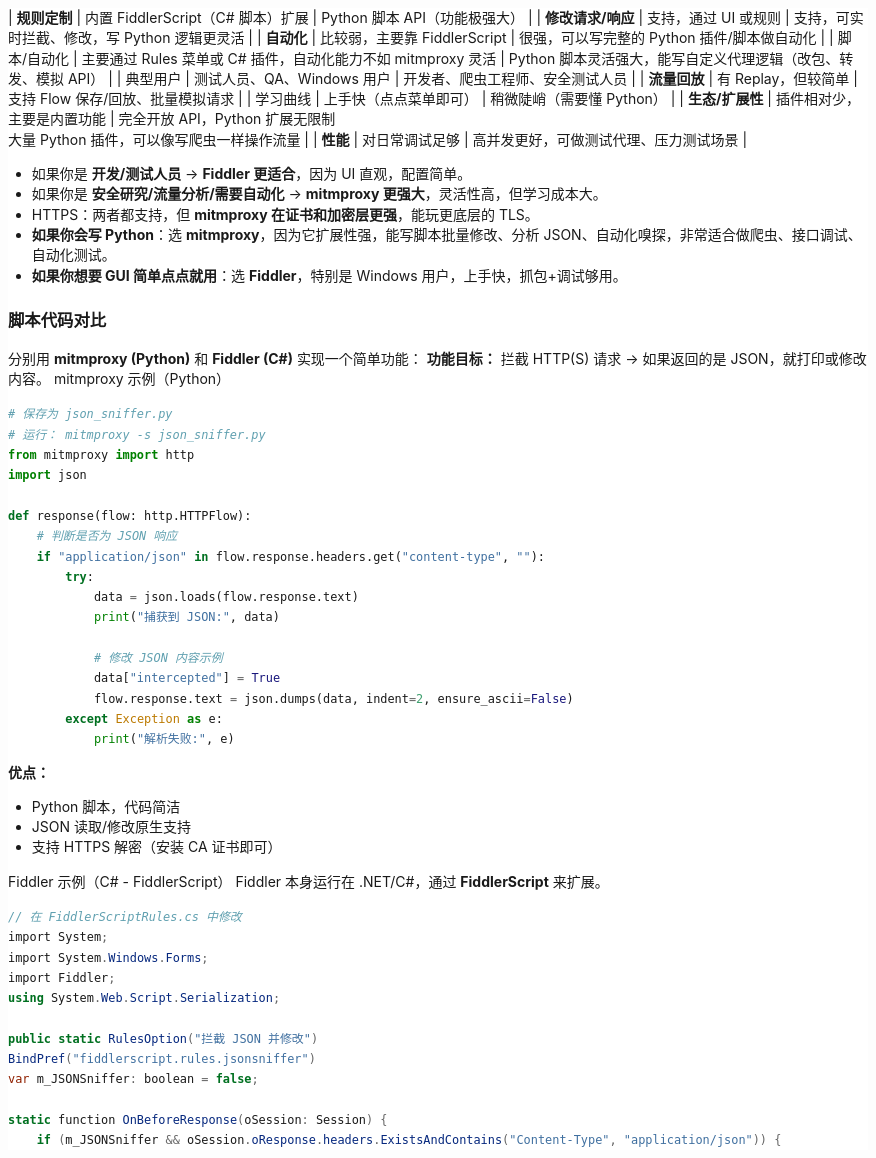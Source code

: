 | **规则定制**    | 内置 FiddlerScript（C# 脚本）扩展                                                         | Python 脚本 API（功能极强大）                                          |
| **修改请求/响应** | 支持，通过 UI 或规则                                                                      | 支持，可实时拦截、修改，写 Python 逻辑更灵活                                    |
| **自动化**     | 比较弱，主要靠 FiddlerScript                                                             | 很强，可以写完整的 Python 插件/脚本做自动化                                    |
| 脚本/自动化      | 主要通过 Rules 菜单或 C# 插件，自动化能力不如 mitmproxy 灵活                                         | Python 脚本灵活强大，能写自定义代理逻辑（改包、转发、模拟 API）                         |
| 典型用户        | 测试人员、QA、Windows 用户                                                                | 开发者、爬虫工程师、安全测试人员                                              |
| **流量回放**    | 有 Replay，但较简单                                                                     | 支持 Flow 保存/回放、批量模拟请求                                          |
| 学习曲线        | 上手快（点点菜单即可）                                                                       | 稍微陡峭（需要懂 Python）                                              |
| **生态/扩展性**  | 插件相对少，主要是内置功能                                                                     | 完全开放 API，Python 扩展无限制<br>大量 Python 插件，可以像写爬虫一样操作流量            |
| **性能**      | 对日常调试足够                                                                           | 高并发更好，可做测试代理、压力测试场景                                           |
- 如果你是 **开发/测试人员** → **Fiddler 更适合**，因为 UI 直观，配置简单。    
- 如果你是 **安全研究/流量分析/需要自动化** → **mitmproxy 更强大**，灵活性高，但学习成本大。    
- HTTPS：两者都支持，但 **mitmproxy 在证书和加密层更强**，能玩更底层的 TLS。
- **如果你会写 Python**：选 **mitmproxy**，因为它扩展性强，能写脚本批量修改、分析 JSON、自动化嗅探，非常适合做爬虫、接口调试、自动化测试。    
- **如果你想要 GUI 简单点点就用**：选 **Fiddler**，特别是 Windows 用户，上手快，抓包+调试够用。
### 脚本代码对比
分别用 **mitmproxy (Python)** 和 **Fiddler (C#)** 实现一个简单功能：
**功能目标：** 拦截 HTTP(S) 请求 → 如果返回的是 JSON，就打印或修改内容。
mitmproxy 示例（Python）
```python
# 保存为 json_sniffer.py
# 运行： mitmproxy -s json_sniffer.py
from mitmproxy import http
import json

def response(flow: http.HTTPFlow):
    # 判断是否为 JSON 响应
    if "application/json" in flow.response.headers.get("content-type", ""):
        try:
            data = json.loads(flow.response.text)
            print("捕获到 JSON:", data)

            # 修改 JSON 内容示例
            data["intercepted"] = True
            flow.response.text = json.dumps(data, indent=2, ensure_ascii=False)
        except Exception as e:
            print("解析失败:", e)
```
**优点：**
- Python 脚本，代码简洁    
- JSON 读取/修改原生支持    
- 支持 HTTPS 解密（安装 CA 证书即可）

Fiddler 示例（C# - FiddlerScript）
Fiddler 本身运行在 .NET/C#，通过 **FiddlerScript** 来扩展。
```csharp
// 在 FiddlerScriptRules.cs 中修改
import System;
import System.Windows.Forms;
import Fiddler;
using System.Web.Script.Serialization;

public static RulesOption("拦截 JSON 并修改")
BindPref("fiddlerscript.rules.jsonsniffer")
var m_JSONSniffer: boolean = false;

static function OnBeforeResponse(oSession: Session) {
    if (m_JSONSniffer && oSession.oResponse.headers.ExistsAndContains("Content-Type", "application/json")) {
```